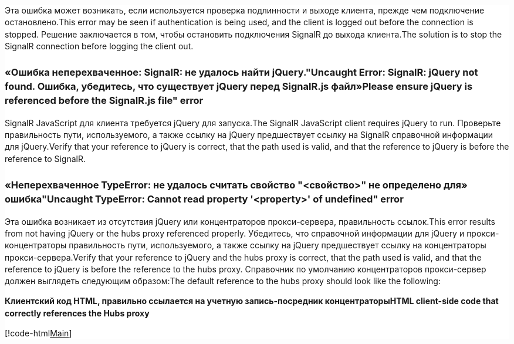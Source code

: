 <span data-ttu-id="428c8-243">Эта ошибка может возникать, если используется проверка подлинности и выходе клиента, прежде чем подключение остановлено.</span><span class="sxs-lookup"><span data-stu-id="428c8-243">This error may be seen if authentication is being used, and the client is logged out before the connection is stopped.</span></span> <span data-ttu-id="428c8-244">Решение заключается в том, чтобы остановить подключения SignalR до выхода клиента.</span><span class="sxs-lookup"><span data-stu-id="428c8-244">The solution is to stop the SignalR connection before logging the client out.</span></span>

### <a name="uncaught-error-signalr-jquery-not-found-please-ensure-jquery-is-referenced-before-the-signalrjs-file-error"></a><span data-ttu-id="428c8-245">«Ошибка неперехваченное: SignalR: не удалось найти jQuery.</span><span class="sxs-lookup"><span data-stu-id="428c8-245">"Uncaught Error: SignalR: jQuery not found.</span></span> <span data-ttu-id="428c8-246">Ошибка, убедитесь, что существует jQuery перед SignalR.js файл»</span><span class="sxs-lookup"><span data-stu-id="428c8-246">Please ensure jQuery is referenced before the SignalR.js file" error</span></span>

<span data-ttu-id="428c8-247">SignalR JavaScript для клиента требуется jQuery для запуска.</span><span class="sxs-lookup"><span data-stu-id="428c8-247">The SignalR JavaScript client requires jQuery to run.</span></span> <span data-ttu-id="428c8-248">Проверьте правильность пути, используемого, а также ссылку на jQuery предшествует ссылку на SignalR справочной информации для jQuery.</span><span class="sxs-lookup"><span data-stu-id="428c8-248">Verify that your reference to jQuery is correct, that the path used is valid, and that the reference to jQuery is before the reference to SignalR.</span></span>

### <a name="uncaught-typeerror-cannot-read-property-ltpropertygt-of-undefined-error"></a><span data-ttu-id="428c8-249">«Неперехваченное TypeError: не удалось считать свойство "&lt;свойство&gt;" не определено для» ошибка</span><span class="sxs-lookup"><span data-stu-id="428c8-249">"Uncaught TypeError: Cannot read property '&lt;property&gt;' of undefined" error</span></span>

<span data-ttu-id="428c8-250">Эта ошибка возникает из отсутствия jQuery или концентраторов прокси-сервера, правильность ссылок.</span><span class="sxs-lookup"><span data-stu-id="428c8-250">This error results from not having jQuery or the hubs proxy referenced properly.</span></span> <span data-ttu-id="428c8-251">Убедитесь, что справочной информации для jQuery и прокси-концентраторы правильность пути, используемого, а также ссылку на jQuery предшествует ссылку на концентраторы прокси-сервера.</span><span class="sxs-lookup"><span data-stu-id="428c8-251">Verify that your reference to jQuery and the hubs proxy is correct, that the path used is valid, and that the reference to jQuery is before the reference to the hubs proxy.</span></span> <span data-ttu-id="428c8-252">Справочник по умолчанию концентраторов прокси-сервер должен выглядеть следующим образом:</span><span class="sxs-lookup"><span data-stu-id="428c8-252">The default reference to the hubs proxy should look like the following:</span></span>

<span data-ttu-id="428c8-253">**Клиентский код HTML, правильно ссылается на учетную запись-посредник концентраторы**</span><span class="sxs-lookup"><span data-stu-id="428c8-253">**HTML client-side code that correctly references the Hubs proxy**</span></span>

[!code-html[Main](troubleshooting/samples/sample12.html)]
